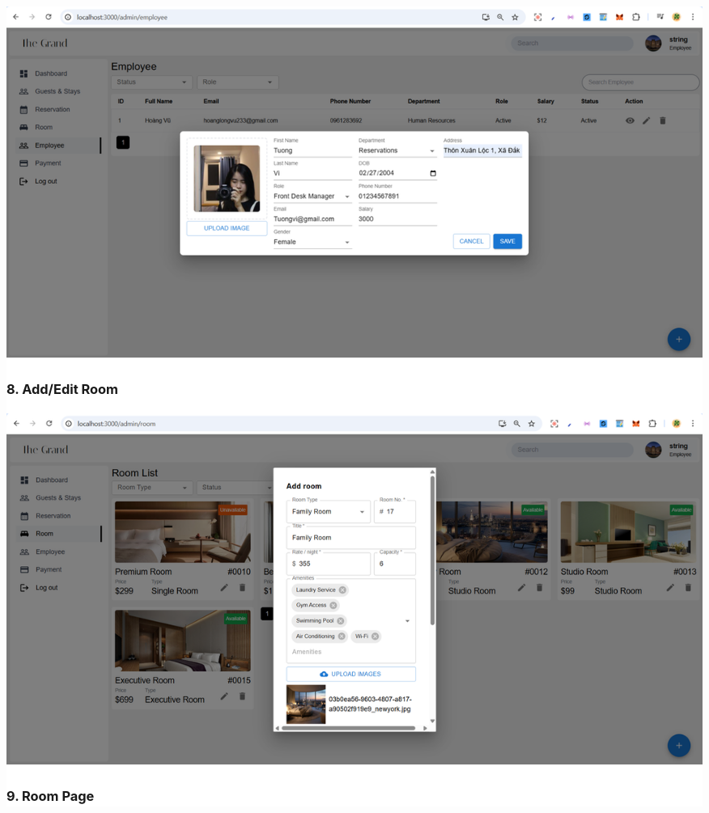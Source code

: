 ![Add Employee](readme_images/add_employee.png)

### 8. Add/Edit Room
![Add Room](readme_images/add_room.png)

### 9. Room Page